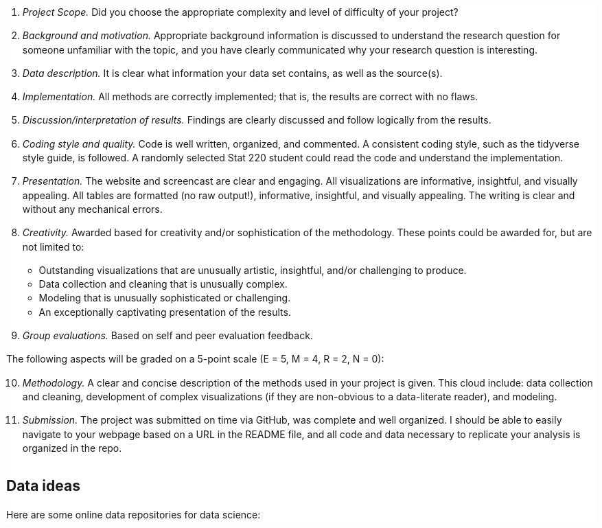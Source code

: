 1.  *Project Scope.* Did you choose the appropriate complexity and level
    of difficulty of your project?

2.  *Background and motivation.* Appropriate background information is
    discussed to understand the research question for someone unfamiliar
    with the topic, and you have clearly communicated why your research
    question is interesting.

3.  *Data description.* It is clear what information your data set
    contains, as well as the source(s).

4.  *Implementation.* All methods are correctly implemented; that is,
    the results are correct with no flaws.

5.  *Discussion/interpretation of results.* Findings are clearly
    discussed and follow logically from the results.

6.  *Coding style and quality.* Code is well written, organized, and
    commented. A consistent coding style, such as the tidyverse style
    guide, is followed. A randomly selected Stat 220 student could read
    the code and understand the implementation.

7.  *Presentation.* The website and screencast are clear and engaging.
    All visualizations are informative, insightful, and visually
    appealing. All tables are formatted (no raw output!), informative,
    insightful, and visually appealing. The writing is clear and without
    any mechanical errors.

8.  *Creativity.* Awarded based for creativity and/or sophistication of
    the methodology. These points could be awarded for, but are not
    limited to:

    - Outstanding visualizations that are unusually artistic,
      insightful, and/or challenging to produce.
    - Data collection and cleaning that is unusually complex.
    - Modeling that is unusually sophisticated or challenging.
    - An exceptionally captivating presentation of the results.

9.  *Group evaluations.* Based on self and peer evaluation feedback.

The following aspects will be graded on a 5-point scale (E = 5, M = 4, R
= 2, N = 0):

10. *Methodology.* A clear and concise description of the methods used
    in your project is given. This cloud include: data collection and
    cleaning, development of complex visualizations (if they are
    non-obvious to a data-literate reader), and modeling.

11. *Submission.* The project was submitted on time via GitHub, was
    complete and well organized. I should be able to easily navigate to
    your webpage based on a URL in the README file, and all code and
    data necessary to replicate your analysis is organized in the repo.

## Data ideas

Here are some online data repositories for data science:

